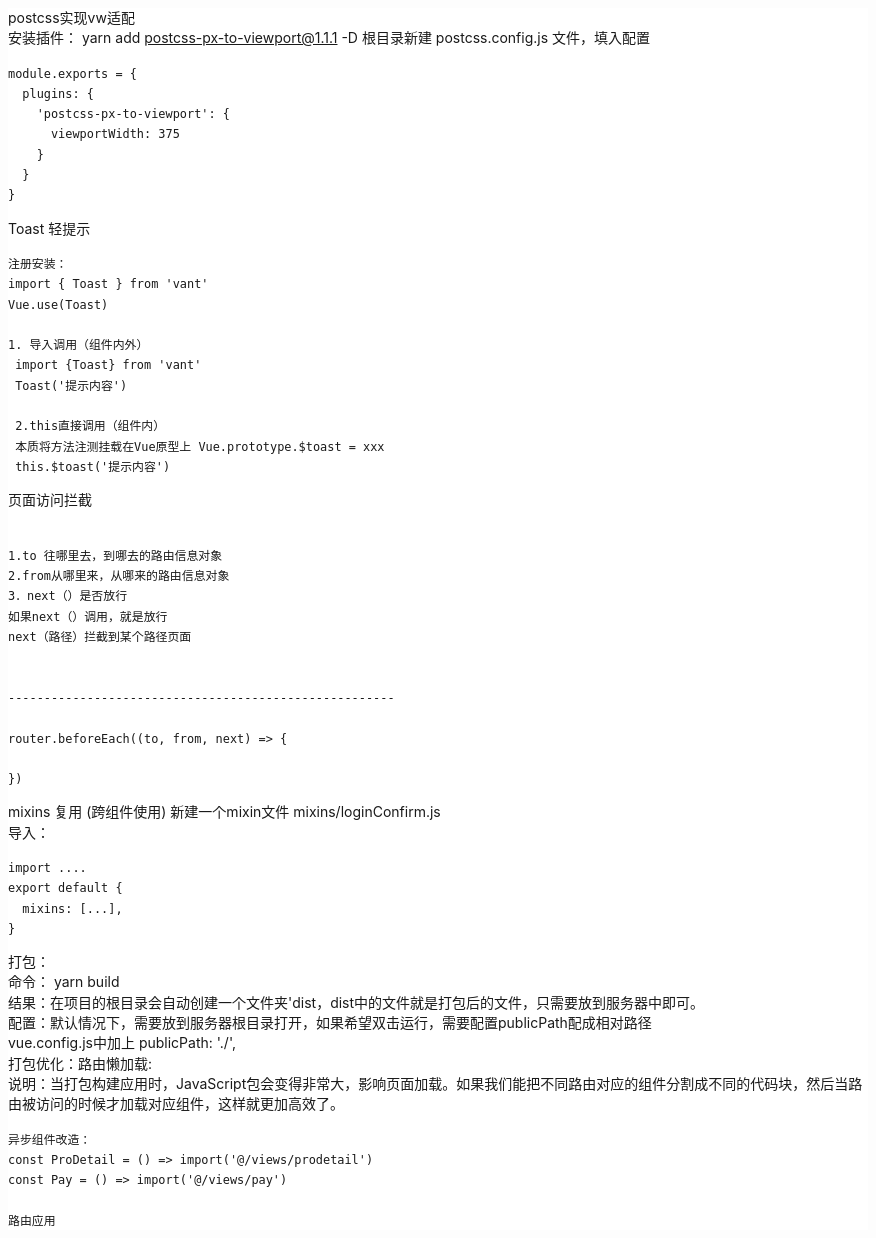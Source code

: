 postcss实现vw适配   
安装插件：    yarn add postcss-px-to-viewport@1.1.1 -D
根目录新建 postcss.config.js 文件，填入配置     
```
module.exports = {
  plugins: {
    'postcss-px-to-viewport': {
      viewportWidth: 375
    }
  }
}
```
Toast 轻提示
```
注册安装：
import { Toast } from 'vant'
Vue.use(Toast)

1. 导入调用（组件内外）
 import {Toast} from 'vant'
 Toast('提示内容')

 2.this直接调用（组件内）
 本质将方法注测挂载在Vue原型上 Vue.prototype.$toast = xxx
 this.$toast('提示内容')
```
页面访问拦截      
```

1.to 往哪里去，到哪去的路由信息对象 
2.from从哪里来，从哪来的路由信息对象 
3．next（）是否放行
如果next（）调用，就是放行
next（路径）拦截到某个路径页面


------------------------------------------------------

router.beforeEach((to, from, next) => {

})
```

mixins 复用   (跨组件使用)
新建一个mixin文件 mixins/loginConfirm.js    
导入：
```
import ....
export default {
  mixins: [...],
}
```

打包：    
命令： yarn build     
结果：在项目的根目录会自动创建一个文件夹'dist，dist中的文件就是打包后的文件，只需要放到服务器中即可。   
配置：默认情况下，需要放到服务器根目录打开，如果希望双击运行，需要配置publicPath配成相对路径    
vue.config.js中加上  publicPath: './',    
打包优化：路由懒加载:   
说明：当打包构建应用时，JavaScript包会变得非常大，影响页面加载。如果我们能把不同路由对应的组件分割成不同的代码块，然后当路由被访问的时候才加载对应组件，这样就更加高效了。    
```
异步组件改造：
const ProDetail = () => import('@/views/prodetail')
const Pay = () => import('@/views/pay')

路由应用
```